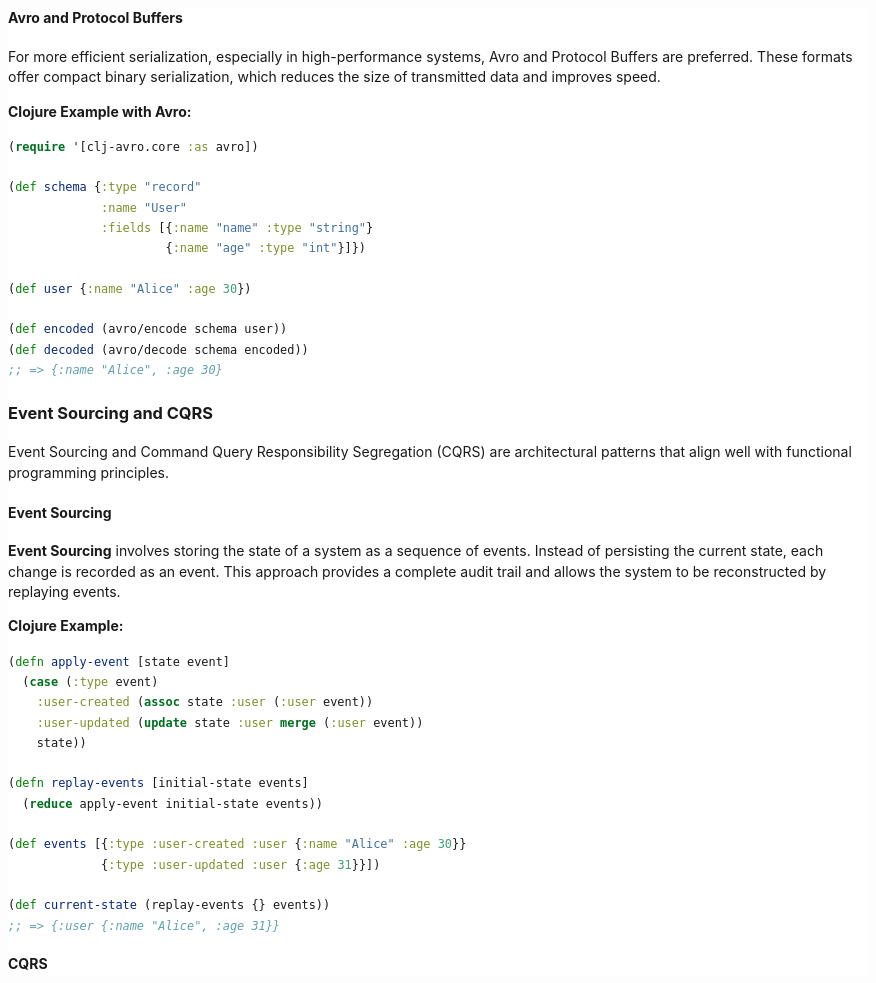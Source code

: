#### Avro and Protocol Buffers

For more efficient serialization, especially in high-performance systems, Avro and Protocol Buffers are preferred. These formats offer compact binary serialization, which reduces the size of transmitted data and improves speed.

**Clojure Example with Avro:**

```clojure
(require '[clj-avro.core :as avro])

(def schema {:type "record"
             :name "User"
             :fields [{:name "name" :type "string"}
                      {:name "age" :type "int"}]})

(def user {:name "Alice" :age 30})

(def encoded (avro/encode schema user))
(def decoded (avro/decode schema encoded))
;; => {:name "Alice", :age 30}
```

### Event Sourcing and CQRS

Event Sourcing and Command Query Responsibility Segregation (CQRS) are architectural patterns that align well with functional programming principles.

#### Event Sourcing

**Event Sourcing** involves storing the state of a system as a sequence of events. Instead of persisting the current state, each change is recorded as an event. This approach provides a complete audit trail and allows the system to be reconstructed by replaying events.

**Clojure Example:**

```clojure
(defn apply-event [state event]
  (case (:type event)
    :user-created (assoc state :user (:user event))
    :user-updated (update state :user merge (:user event))
    state))

(defn replay-events [initial-state events]
  (reduce apply-event initial-state events))

(def events [{:type :user-created :user {:name "Alice" :age 30}}
             {:type :user-updated :user {:age 31}}])

(def current-state (replay-events {} events))
;; => {:user {:name "Alice", :age 31}}
```

#### CQRS
